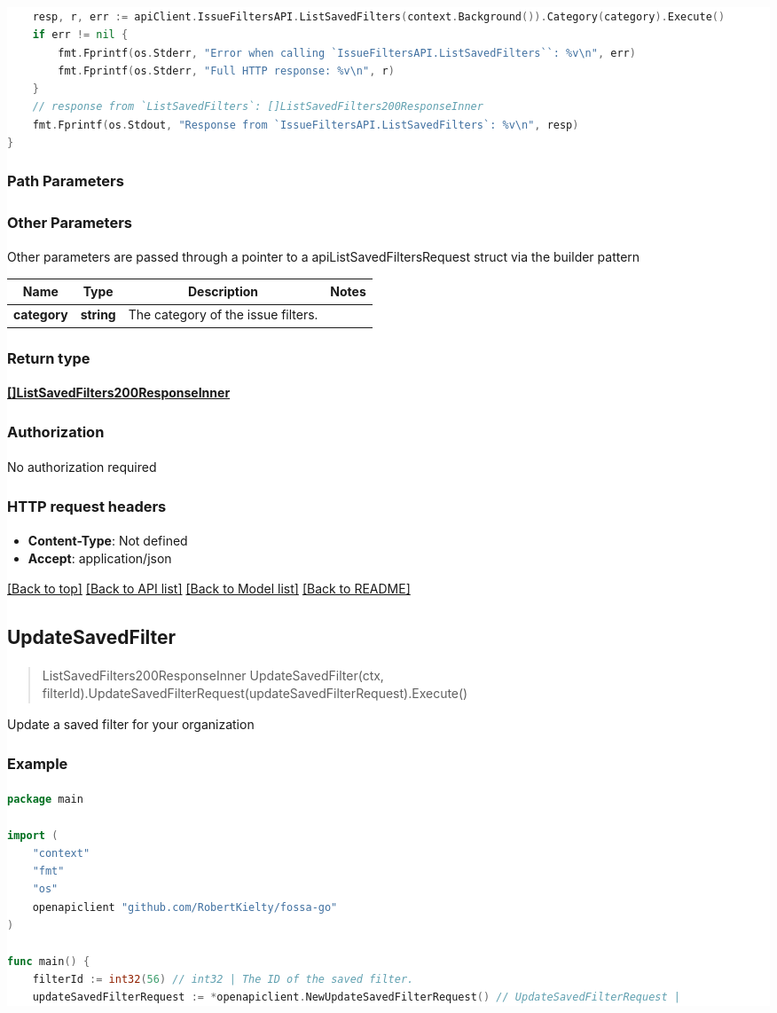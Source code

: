 ```go
	resp, r, err := apiClient.IssueFiltersAPI.ListSavedFilters(context.Background()).Category(category).Execute()
	if err != nil {
		fmt.Fprintf(os.Stderr, "Error when calling `IssueFiltersAPI.ListSavedFilters``: %v\n", err)
		fmt.Fprintf(os.Stderr, "Full HTTP response: %v\n", r)
	}
	// response from `ListSavedFilters`: []ListSavedFilters200ResponseInner
	fmt.Fprintf(os.Stdout, "Response from `IssueFiltersAPI.ListSavedFilters`: %v\n", resp)
}
```

### Path Parameters



### Other Parameters

Other parameters are passed through a pointer to a apiListSavedFiltersRequest struct via the builder pattern


Name | Type | Description  | Notes
------------- | ------------- | ------------- | -------------
 **category** | **string** | The category of the issue filters. | 

### Return type

[**[]ListSavedFilters200ResponseInner**](ListSavedFilters200ResponseInner.md)

### Authorization

No authorization required

### HTTP request headers

- **Content-Type**: Not defined
- **Accept**: application/json

[[Back to top]](#) [[Back to API list]](../README.md#documentation-for-api-endpoints)
[[Back to Model list]](../README.md#documentation-for-models)
[[Back to README]](../README.md)


## UpdateSavedFilter

> ListSavedFilters200ResponseInner UpdateSavedFilter(ctx, filterId).UpdateSavedFilterRequest(updateSavedFilterRequest).Execute()

Update a saved filter for your organization



### Example

```go
package main

import (
	"context"
	"fmt"
	"os"
	openapiclient "github.com/RobertKielty/fossa-go"
)

func main() {
	filterId := int32(56) // int32 | The ID of the saved filter.
	updateSavedFilterRequest := *openapiclient.NewUpdateSavedFilterRequest() // UpdateSavedFilterRequest | 
```